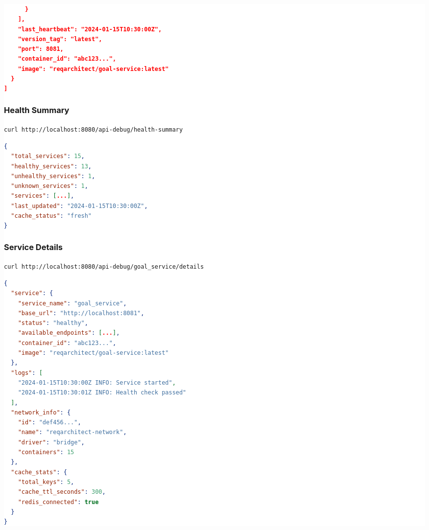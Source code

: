 ```json
      }
    ],
    "last_heartbeat": "2024-01-15T10:30:00Z",
    "version_tag": "latest",
    "port": 8081,
    "container_id": "abc123...",
    "image": "reqarchitect/goal-service:latest"
  }
]
```

### Health Summary

```bash
curl http://localhost:8080/api-debug/health-summary
```

```json
{
  "total_services": 15,
  "healthy_services": 13,
  "unhealthy_services": 1,
  "unknown_services": 1,
  "services": [...],
  "last_updated": "2024-01-15T10:30:00Z",
  "cache_status": "fresh"
}
```

### Service Details

```bash
curl http://localhost:8080/api-debug/goal_service/details
```

```json
{
  "service": {
    "service_name": "goal_service",
    "base_url": "http://localhost:8081",
    "status": "healthy",
    "available_endpoints": [...],
    "container_id": "abc123...",
    "image": "reqarchitect/goal-service:latest"
  },
  "logs": [
    "2024-01-15T10:30:00Z INFO: Service started",
    "2024-01-15T10:30:01Z INFO: Health check passed"
  ],
  "network_info": {
    "id": "def456...",
    "name": "reqarchitect-network",
    "driver": "bridge",
    "containers": 15
  },
  "cache_stats": {
    "total_keys": 5,
    "cache_ttl_seconds": 300,
    "redis_connected": true
  }
}
```
